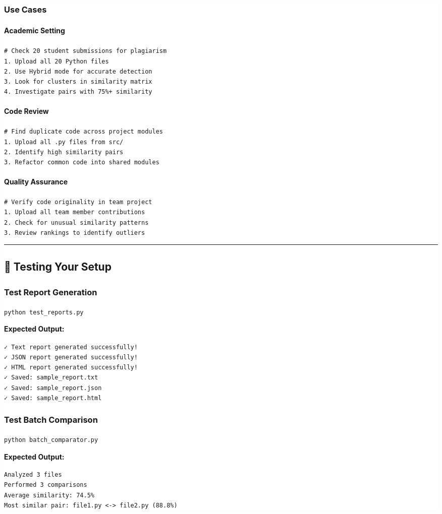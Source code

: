 ### Use Cases

#### Academic Setting
```
# Check 20 student submissions for plagiarism
1. Upload all 20 Python files
2. Use Hybrid mode for accurate detection
3. Look for clusters in similarity matrix
4. Investigate pairs with 75%+ similarity
```

#### Code Review
```
# Find duplicate code across project modules
1. Upload all .py files from src/
2. Identify high similarity pairs
3. Refactor common code into shared modules
```

#### Quality Assurance
```
# Verify code originality in team project
1. Upload all team member contributions
2. Check for unusual similarity patterns
3. Review rankings to identify outliers
```

---

## 🧪 Testing Your Setup

### Test Report Generation
```bash
python test_reports.py
```

**Expected Output:**
```
✓ Text report generated successfully!
✓ JSON report generated successfully!
✓ HTML report generated successfully!
✓ Saved: sample_report.txt
✓ Saved: sample_report.json
✓ Saved: sample_report.html
```

### Test Batch Comparison
```bash
python batch_comparator.py
```

**Expected Output:**
```
Analyzed 3 files
Performed 3 comparisons
Average similarity: 74.5%
Most similar pair: file1.py <-> file2.py (88.8%)
```
